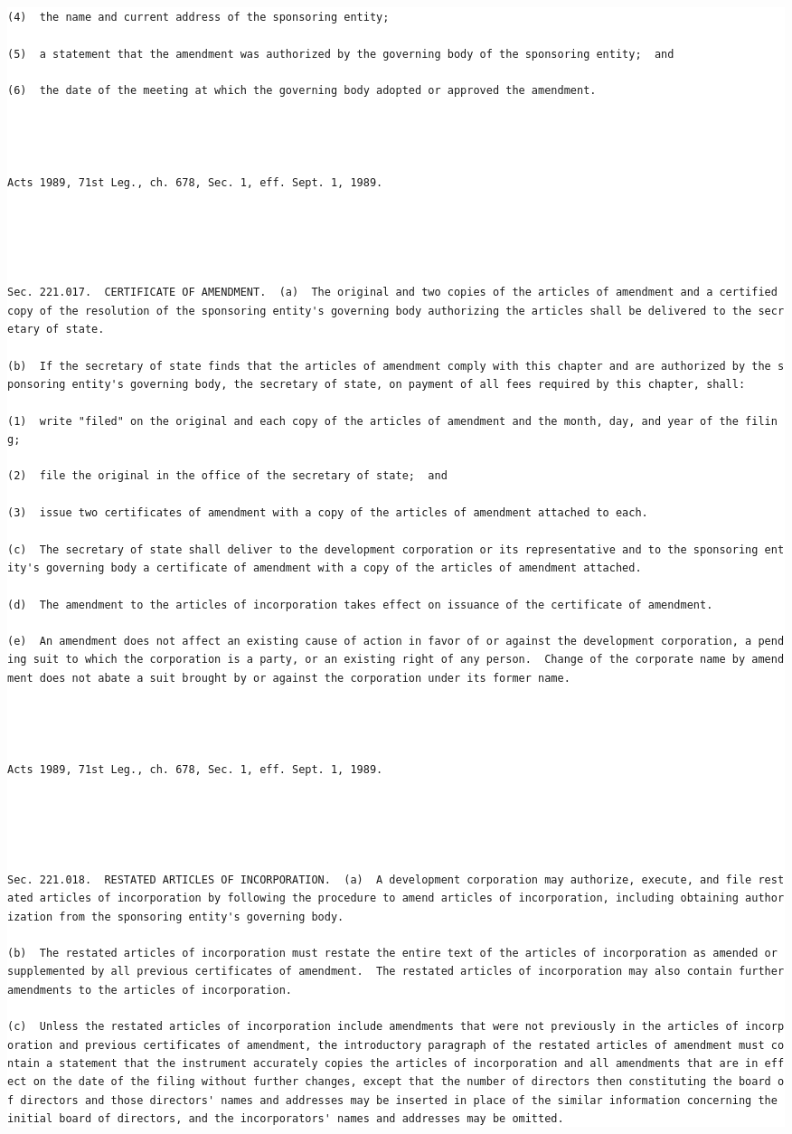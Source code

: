     (4)  the name and current address of the sponsoring entity; 
    
    (5)  a statement that the amendment was authorized by the governing body of the sponsoring entity;  and
    
    (6)  the date of the meeting at which the governing body adopted or approved the amendment.
    
    
    
    
    Acts 1989, 71st Leg., ch. 678, Sec. 1, eff. Sept. 1, 1989.
    
    
    
    
    
    Sec. 221.017.  CERTIFICATE OF AMENDMENT.  (a)  The original and two copies of the articles of amendment and a certified copy of the resolution of the sponsoring entity's governing body authorizing the articles shall be delivered to the secretary of state.
    
    (b)  If the secretary of state finds that the articles of amendment comply with this chapter and are authorized by the sponsoring entity's governing body, the secretary of state, on payment of all fees required by this chapter, shall:
    
    (1)  write "filed" on the original and each copy of the articles of amendment and the month, day, and year of the filing; 
    
    (2)  file the original in the office of the secretary of state;  and
    
    (3)  issue two certificates of amendment with a copy of the articles of amendment attached to each.
    
    (c)  The secretary of state shall deliver to the development corporation or its representative and to the sponsoring entity's governing body a certificate of amendment with a copy of the articles of amendment attached.
    
    (d)  The amendment to the articles of incorporation takes effect on issuance of the certificate of amendment.
    
    (e)  An amendment does not affect an existing cause of action in favor of or against the development corporation, a pending suit to which the corporation is a party, or an existing right of any person.  Change of the corporate name by amendment does not abate a suit brought by or against the corporation under its former name.
    
    
    
    
    Acts 1989, 71st Leg., ch. 678, Sec. 1, eff. Sept. 1, 1989.
    
    
    
    
    
    Sec. 221.018.  RESTATED ARTICLES OF INCORPORATION.  (a)  A development corporation may authorize, execute, and file restated articles of incorporation by following the procedure to amend articles of incorporation, including obtaining authorization from the sponsoring entity's governing body.
    
    (b)  The restated articles of incorporation must restate the entire text of the articles of incorporation as amended or supplemented by all previous certificates of amendment.  The restated articles of incorporation may also contain further amendments to the articles of incorporation.
    
    (c)  Unless the restated articles of incorporation include amendments that were not previously in the articles of incorporation and previous certificates of amendment, the introductory paragraph of the restated articles of amendment must contain a statement that the instrument accurately copies the articles of incorporation and all amendments that are in effect on the date of the filing without further changes, except that the number of directors then constituting the board of directors and those directors' names and addresses may be inserted in place of the similar information concerning the initial board of directors, and the incorporators' names and addresses may be omitted.
    